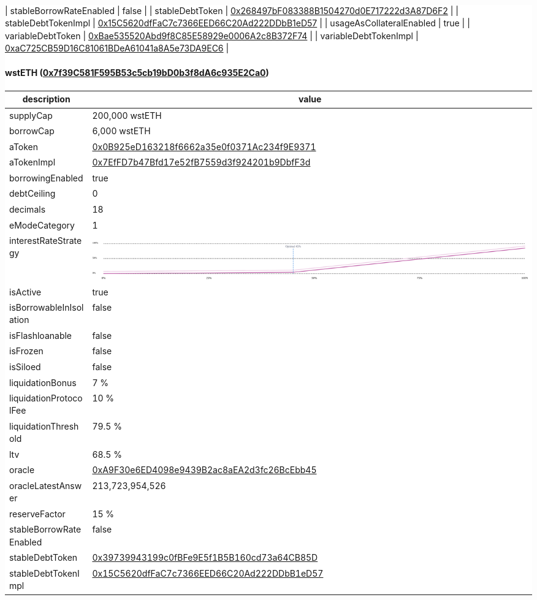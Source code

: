 | stableBorrowRateEnabled | false |
| stableDebtToken | [0x268497bF083388B1504270d0E717222d3A87D6F2](https://polygonscan.com/address/0x268497bF083388B1504270d0E717222d3A87D6F2) |
| stableDebtTokenImpl | [0x15C5620dfFaC7c7366EED66C20Ad222DDbB1eD57](https://polygonscan.com/address/0x15C5620dfFaC7c7366EED66C20Ad222DDbB1eD57) |
| usageAsCollateralEnabled | true |
| variableDebtToken | [0xBae535520Abd9f8C85E58929e0006A2c8B372F74](https://polygonscan.com/address/0xBae535520Abd9f8C85E58929e0006A2c8B372F74) |
| variableDebtTokenImpl | [0xaC725CB59D16C81061BDeA61041a8A5e73DA9EC6](https://polygonscan.com/address/0xaC725CB59D16C81061BDeA61041a8A5e73DA9EC6) |


#### wstETH ([0x7f39C581F595B53c5cb19bD0b3f8dA6c935E2Ca0](https://polygonscan.com/address/0x7f39C581F595B53c5cb19bD0b3f8dA6c935E2Ca0))

| description | value |
| --- | --- |
| supplyCap | 200,000 wstETH |
| borrowCap | 6,000 wstETH |
| aToken | [0x0B925eD163218f6662a35e0f0371Ac234f9E9371](https://polygonscan.com/address/0x0B925eD163218f6662a35e0f0371Ac234f9E9371) |
| aTokenImpl | [0x7EfFD7b47Bfd17e52fB7559d3f924201b9DbfF3d](https://polygonscan.com/address/0x7EfFD7b47Bfd17e52fB7559d3f924201b9DbfF3d) |
| borrowingEnabled | true |
| debtCeiling | 0 |
| decimals | 18 |
| eModeCategory | 1 |
| interestRateStrategy | ![[0x7b8Fa4540246554e77FCFf140f9114de00F8bB8D](https://polygonscan.com/address/0x7b8Fa4540246554e77FCFf140f9114de00F8bB8D)](/.assets/137_0x7b8Fa4540246554e77FCFf140f9114de00F8bB8D.svg) |
| isActive | true |
| isBorrowableInIsolation | false |
| isFlashloanable | false |
| isFrozen | false |
| isSiloed | false |
| liquidationBonus | 7 % |
| liquidationProtocolFee | 10 % |
| liquidationThreshold | 79.5 % |
| ltv | 68.5 % |
| oracle | [0xA9F30e6ED4098e9439B2ac8aEA2d3fc26BcEbb45](https://polygonscan.com/address/0xA9F30e6ED4098e9439B2ac8aEA2d3fc26BcEbb45) |
| oracleLatestAnswer | 213,723,954,526 |
| reserveFactor | 15 % |
| stableBorrowRateEnabled | false |
| stableDebtToken | [0x39739943199c0fBFe9E5f1B5B160cd73a64CB85D](https://polygonscan.com/address/0x39739943199c0fBFe9E5f1B5B160cd73a64CB85D) |
| stableDebtTokenImpl | [0x15C5620dfFaC7c7366EED66C20Ad222DDbB1eD57](https://polygonscan.com/address/0x15C5620dfFaC7c7366EED66C20Ad222DDbB1eD57) |